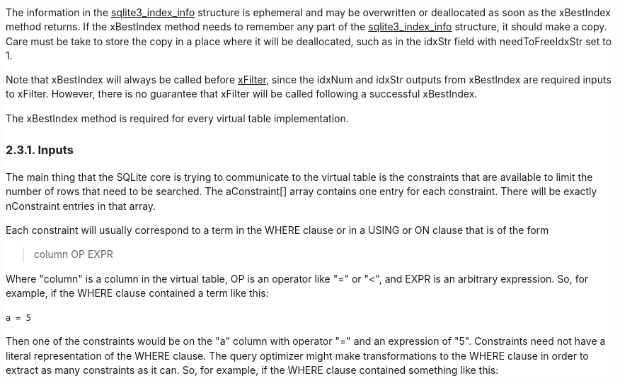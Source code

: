 

The information in the [sqlite3\_index\_info](c3ref/index_info.html) structure is ephemeral
and may be overwritten or deallocated as soon as the xBestIndex method
returns. If the xBestIndex method needs to remember any part of the
[sqlite3\_index\_info](c3ref/index_info.html) structure, it should make a copy. Care must be
take to store the copy in a place where it will be deallocated, such
as in the idxStr field with needToFreeIdxStr set to 1\.



Note that xBestIndex will always be called before [xFilter](vtab.html#xfilter), since
the idxNum and idxStr outputs from xBestIndex are required inputs to
xFilter. However, there is no guarantee that xFilter will be called
following a successful xBestIndex.



The xBestIndex method is required for every virtual table implementation.



### 2\.3\.1\. Inputs


The main thing that the SQLite core is trying to communicate to 
the virtual table is the constraints that are available to limit 
the number of rows that need to be searched. The aConstraint\[] array 
contains one entry for each constraint. There will be exactly 
nConstraint entries in that array.



Each constraint will usually correspond to a term in the WHERE clause
or in a USING or ON clause that is of the form




> column OP EXPR


Where "column" is a column in the virtual table, OP is an operator 
like "\=" or "\<", and EXPR is an arbitrary expression. So, for example,
if the WHERE clause contained a term like this:




```
a = 5

```

Then one of the constraints would be on the "a" column with 
operator "\=" and an expression of "5". Constraints need not have a
literal representation of the WHERE clause. The query optimizer might
make transformations to the 
WHERE clause in order to extract as many constraints 
as it can. So, for example, if the WHERE clause contained something 
like this:


